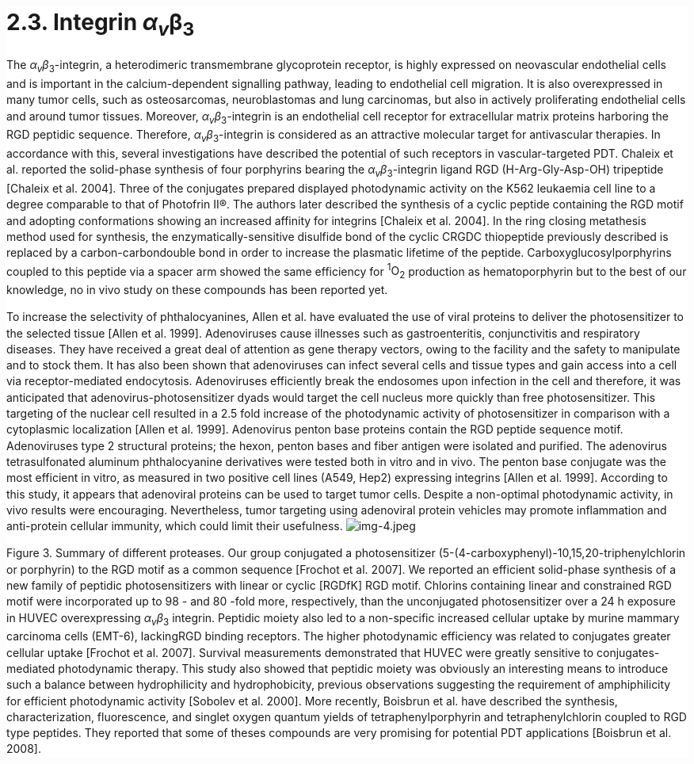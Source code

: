# 2.3. Integrin $\alpha_{v} \boldsymbol{\beta}_{3}$ 

The $\alpha_{v} \beta_{3}$-integrin, a heterodimeric transmembrane glycoprotein receptor, is highly expressed on neovascular endothelial cells and is important in the calcium-dependent signalling pathway, leading to endothelial cell migration. It is also overexpressed in many tumor cells, such as osteosarcomas, neuroblastomas and lung carcinomas, but also in actively proliferating endothelial cells and around tumor tissues. Moreover, $\alpha_{v} \beta_{3}$-integrin is an endothelial cell receptor for extracellular matrix proteins harboring the RGD peptidic sequence. Therefore, $\alpha_{v} \beta_{3}$-integrin is considered as an attractive molecular target for antivascular therapies. In accordance with this, several investigations have described the potential of such receptors in vascular-targeted PDT. Chaleix et al. reported the solid-phase synthesis of four porphyrins bearing the $\alpha_{v} \beta_{3}$-integrin ligand RGD (H-Arg-Gly-Asp-OH) tripeptide [Chaleix et al. 2004]. Three of the conjugates prepared displayed photodynamic activity on the K562 leukaemia cell line to a degree comparable to that of Photofrin II®. The authors later described the synthesis of a cyclic peptide containing the RGD motif and adopting conformations showing an increased affinity for integrins [Chaleix et al. 2004]. In the ring closing metathesis method used for synthesis, the enzymatically-sensitive disulfide bond of the cyclic CRGDC thiopeptide previously described is replaced by a carbon-carbondouble bond in order to increase the plasmatic lifetime of the peptide. Carboxyglucosylporphyrins coupled to this peptide via a spacer arm showed the same efficiency for ${ }^{1} \mathrm{O}_{2}$ production as hematoporphyrin but to the best of our knowledge, no in vivo study on these compounds has been reported yet.

To increase the selectivity of phthalocyanines, Allen et al. have evaluated the use of viral proteins to deliver the photosensitizer to the selected tissue [Allen et al. 1999]. Adenoviruses cause illnesses such as gastroenteritis, conjunctivitis and respiratory diseases. They have received a great deal of attention as gene therapy vectors, owing to the facility and the safety to manipulate and to stock them. It has also been shown that adenoviruses can infect several cells and tissue types and gain access into a cell via receptor-mediated endocytosis. Adenoviruses efficiently break the endosomes upon infection in the cell and therefore, it was anticipated that adenovirus-photosensitizer dyads would target the cell nucleus more quickly than free photosensitizer. This targeting of the nuclear cell resulted in a 2.5 fold increase of the photodynamic activity of photosensitizer in comparison with a cytoplasmic localization [Allen et al. 1999]. Adenovirus penton base proteins contain the RGD peptide sequence motif. Adenoviruses type 2 structural proteins; the hexon, penton bases and fiber antigen were isolated and purified. The adenovirus tetrasulfonated aluminum phthalocyanine derivatives were tested both in vitro and in vivo. The penton base conjugate was the most efficient in vitro, as measured in two positive cell lines (A549, Hep2) expressing integrins [Allen et al. 1999]. According to this study, it appears that adenoviral proteins can be used to target tumor cells. Despite a non-optimal photodynamic activity, in vivo results were encouraging. Nevertheless, tumor targeting using adenoviral protein vehicles may promote inflammation and anti-protein cellular immunity, which could limit their usefulness.
![img-4.jpeg](img-4.jpeg)

Figure 3. Summary of different proteases.
Our group conjugated a photosensitizer (5-(4-carboxyphenyl)-10,15,20-triphenylchlorin or porphyrin) to the RGD motif as a common sequence [Frochot et al. 2007]. We reported an efficient solid-phase synthesis of a new family of peptidic photosensitizers with linear or cyclic [RGDfK] RGD motif. Chlorins containing linear and constrained RGD motif were incorporated up to 98 - and 80 -fold more, respectively, than the unconjugated photosensitizer over a 24 h exposure in HUVEC overexpressing $\alpha_{v} \beta_{3}$ integrin. Peptidic moiety also led to a non-specific increased cellular uptake by murine mammary carcinoma cells (EMT-6), lackingRGD binding receptors. The higher photodynamic efficiency was related to conjugates greater cellular uptake [Frochot et al. 2007]. Survival measurements demonstrated that HUVEC were greatly sensitive to conjugates-mediated photodynamic therapy. This study also showed that peptidic moiety was obviously an interesting means to introduce such a balance between hydrophilicity and hydrophobicity, previous observations suggesting the requirement of amphiphilicity for efficient photodynamic activity [Sobolev et al. 2000]. More recently, Boisbrun et al. have described the synthesis, characterization, fluorescence, and singlet oxygen quantum yields of tetraphenylporphyrin and tetraphenylchlorin coupled to RGD type peptides. They reported that some of theses compounds are very promising for potential PDT applications [Boisbrun et al. 2008].


[^0]:    * Address correspondence. Centre de Recherche en Automatique de Nancy, Centre Alexis Vautrin, Avenue de Bourgogne, Brabois, F-54511 Vandœuvre-lès-Nancy, France, Telephone : +33 383598376.specific peptides, leading to a receptor-mediated targeting strategy. These activetargeting approaches may be particularly useful for vascular-targeted photodynamic therapy. The present chapter will focus on recent and significant advances and developments in targeting strategies in photodynamic therapy with the emphasis on target specificity.
